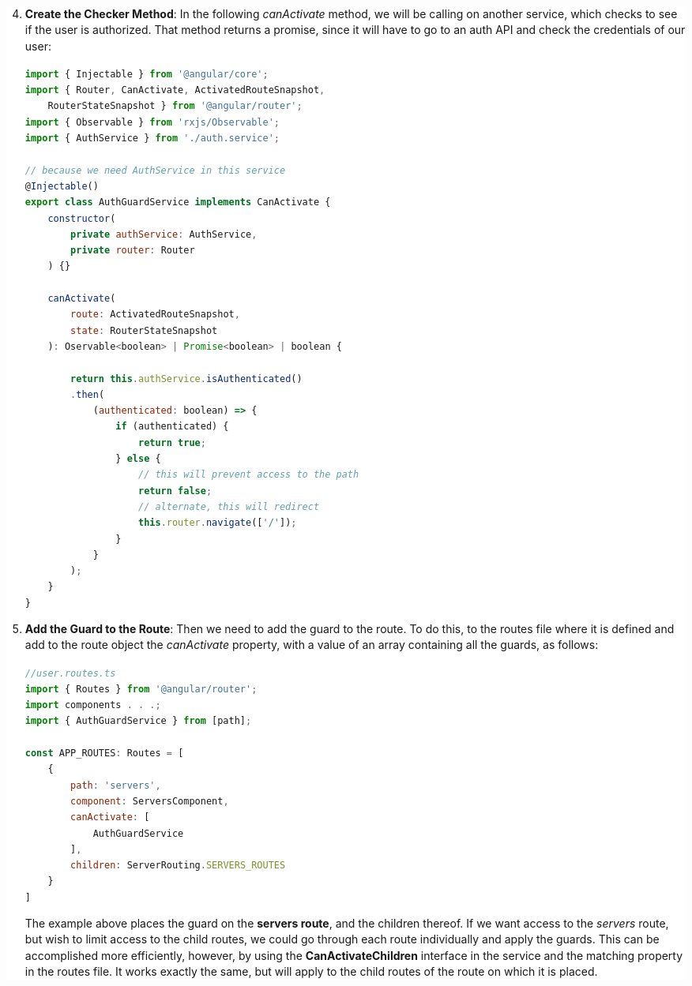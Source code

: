 4. **Create the Checker Method**: In the following *canActivate* method, we will be calling on another service, which checks to see if the user is authorized. That method returns a promise, since it will have to go to an auth API and check the credentials of our user:
    ```javascript
    import { Injectable } from '@angular/core';
    import { Router, CanActivate, ActivatedRouteSnapshot, 
        RouterStateSnapshot } from '@angular/router';
    import { Observable } from 'rxjs/Observable';
    import { AuthService } from './auth.service';

    // because we need AuthService in this service
    @Injectable()
    export class AuthGuardService implements CanActivate {
        constructor(
            private authService: AuthService,
            private router: Router
        ) {}

        canActivate(
            route: ActivatedRouteSnapshot,
            state: RouterStateSnapshot
        ): Oservable<boolean> | Promise<boolean> | boolean {
            
            return this.authService.isAuthenticated()
            .then(
                (authenticated: boolean) => {
                    if (authenticated) {
                        return true;
                    } else {
                        // this will prevent access to the path
                        return false;
                        // alternate, this will redirect
                        this.router.navigate(['/']);
                    }
                }
            );
        }
    }
    ```

4. **Add the Guard to the Route**: Then we need to add the guard to the route. To do this, to the routes file where it is defined and add to the route object the *canActivate* property, with a value of an array containing all the guards, as follows:
    ```javascript
    //user.routes.ts
    import { Routes } from '@angular/router';
    import components . . .;
    import { AuthGuardService } from [path];

    const APP_ROUTES: Routes = [
        {
            path: 'servers',
            component: ServersComponent,
            canActivate: [
                AuthGuardService
            ],
            children: ServerRouting.SERVERS_ROUTES
        }
    ]
    ```
    The example above places the guard on the **servers route**, and the children thereof. If we want access to the *servers* route, but wish to limit access to the child routes, we could go through each route individually and apply the guards. This can be accomplished more efficiently, however, by using the **CanActivateChildren** interface in the service and the matching property in the routes file. It works exactly the same, but will apply to the child routes of the route on which it is placed.
    